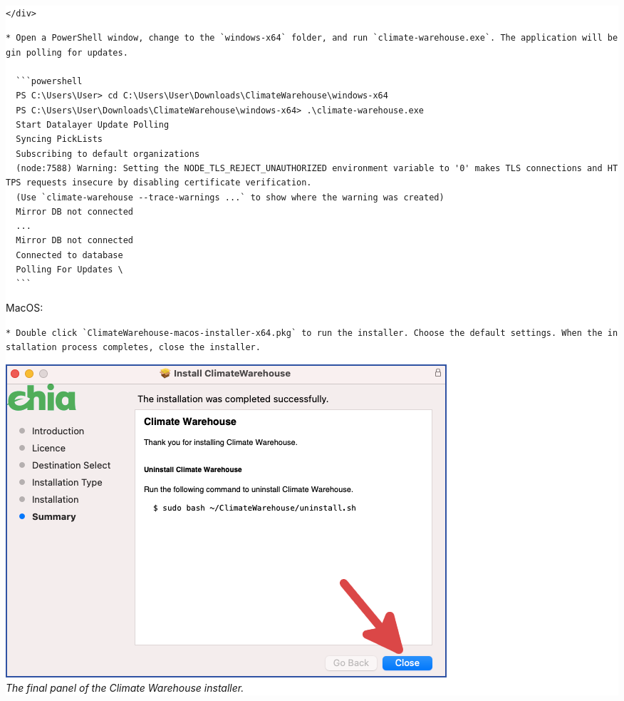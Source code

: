 	</div>
  </div>

    * Open a PowerShell window, change to the `windows-x64` folder, and run `climate-warehouse.exe`. The application will begin polling for updates.

      ```powershell
      PS C:\Users\User> cd C:\Users\User\Downloads\ClimateWarehouse\windows-x64
      PS C:\Users\User\Downloads\ClimateWarehouse\windows-x64> .\climate-warehouse.exe
      Start Datalayer Update Polling
      Syncing PickLists
      Subscribing to default organizations
      (node:7588) Warning: Setting the NODE_TLS_REJECT_UNAUTHORIZED environment variable to '0' makes TLS connections and HTTPS requests insecure by disabling certificate verification.
      (Use `climate-warehouse --trace-warnings ...` to show where the warning was created)
      Mirror DB not connected
      ...
      Mirror DB not connected
      Connected to database
      Polling For Updates \
      ```

MacOS:

    * Double click `ClimateWarehouse-macos-installer-x64.pkg` to run the installer. Choose the default settings. When the installation process completes, close the installer.

  <div class="figure">
	  <img src="images/climate_warehouse/02_cw_installer_macos.png" alt="CW installer on MacOS"/>
	  <div class="figcaption">
		<em>The final panel of the Climate Warehouse installer.</em>
	  </div>
  </div>
  
